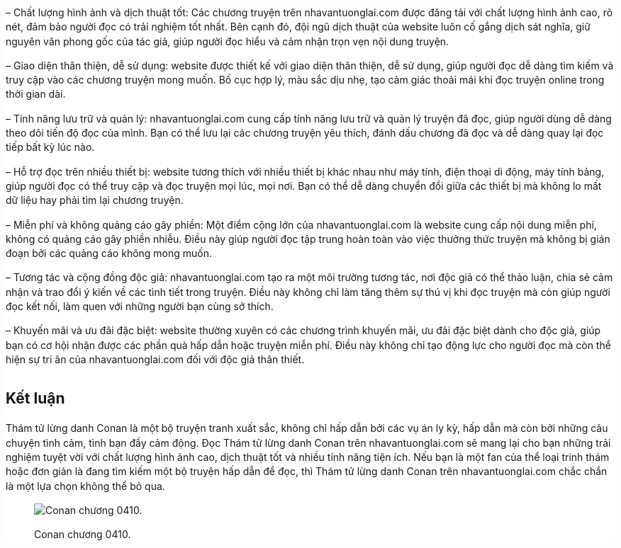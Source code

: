 – Chất lượng hình ảnh và dịch thuật tốt: Các chương truyện trên nhavantuonglai.com được đăng tải với chất lượng hình ảnh cao, rõ nét, đảm bảo người đọc có trải nghiệm tốt nhất. Bên cạnh đó, đội ngũ dịch thuật của website luôn cố gắng dịch sát nghĩa, giữ nguyên văn phong gốc của tác giả, giúp người đọc hiểu và cảm nhận trọn vẹn nội dung truyện.

– Giao diện thân thiện, dễ sử dụng: website được thiết kế với giao diện thân thiện, dễ sử dụng, giúp người đọc dễ dàng tìm kiếm và truy cập vào các chương truyện mong muốn. Bố cục hợp lý, màu sắc dịu nhẹ, tạo cảm giác thoải mái khi đọc truyện online trong thời gian dài.

– Tính năng lưu trữ và quản lý: nhavantuonglai.com cung cấp tính năng lưu trữ và quản lý truyện đã đọc, giúp người dùng dễ dàng theo dõi tiến độ đọc của mình. Bạn có thể lưu lại các chương truyện yêu thích, đánh dấu chương đã đọc và dễ dàng quay lại đọc tiếp bất kỳ lúc nào.

– Hỗ trợ đọc trên nhiều thiết bị: website tương thích với nhiều thiết bị khác nhau như máy tính, điện thoại di động, máy tính bảng, giúp người đọc có thể truy cập và đọc truyện mọi lúc, mọi nơi. Bạn có thể dễ dàng chuyển đổi giữa các thiết bị mà không lo mất dữ liệu hay phải tìm lại chương truyện.

– Miễn phí và không quảng cáo gây phiền: Một điểm cộng lớn của nhavantuonglai.com là website cung cấp nội dung miễn phí, không có quảng cáo gây phiền nhiễu. Điều này giúp người đọc tập trung hoàn toàn vào việc thưởng thức truyện mà không bị gián đoạn bởi các quảng cáo không mong muốn.

– Tương tác và cộng đồng độc giả: nhavantuonglai.com tạo ra một môi trường tương tác, nơi độc giả có thể thảo luận, chia sẻ cảm nhận và trao đổi ý kiến về các tình tiết trong truyện. Điều này không chỉ làm tăng thêm sự thú vị khi đọc truyện mà còn giúp người đọc kết nối, làm quen với những người bạn cùng sở thích.

– Khuyến mãi và ưu đãi đặc biệt: website thường xuyên có các chương trình khuyến mãi, ưu đãi đặc biệt dành cho độc giả, giúp bạn có cơ hội nhận được các phần quà hấp dẫn hoặc truyện miễn phí. Điều này không chỉ tạo động lực cho người đọc mà còn thể hiện sự tri ân của nhavantuonglai.com đối với độc giả thân thiết.

## Kết luận

Thám tử lừng danh Conan là một bộ truyện tranh xuất sắc, không chỉ hấp dẫn bởi các vụ án ly kỳ, hấp dẫn mà còn bởi những câu chuyện tình cảm, tình bạn đầy cảm động. Đọc Thám tử lừng danh Conan trên nhavantuonglai.com sẽ mang lại cho bạn những trải nghiệm tuyệt vời với chất lượng hình ảnh cao, dịch thuật tốt và nhiều tính năng tiện ích. Nếu bạn là một fan của thể loại trinh thám hoặc đơn giản là đang tìm kiếm một bộ truyện hấp dẫn để đọc, thì Thám tử lừng danh Conan trên nhavantuonglai.com chắc chắn là một lựa chọn không thể bỏ qua.

<figure><img src="https://nhavantuonglai.com/image/cover/001-410.jpg" alt="Conan chương 0410." title="Conan chương 0410." height=100% width=100%><figcaption><p>Conan chương 0410.</p></figcaption></figure>
